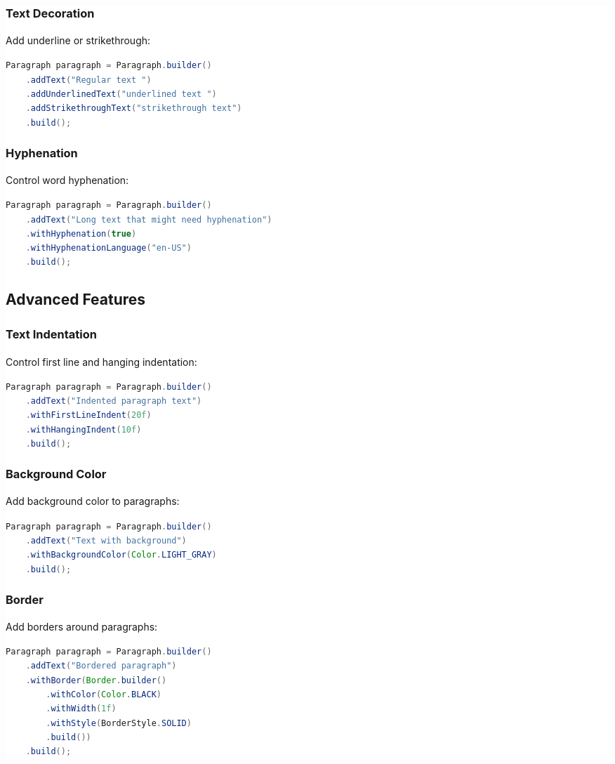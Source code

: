 ### Text Decoration

Add underline or strikethrough:

```java
Paragraph paragraph = Paragraph.builder()
    .addText("Regular text ")
    .addUnderlinedText("underlined text ")
    .addStrikethroughText("strikethrough text")
    .build();
```

### Hyphenation

Control word hyphenation:

```java
Paragraph paragraph = Paragraph.builder()
    .addText("Long text that might need hyphenation")
    .withHyphenation(true)
    .withHyphenationLanguage("en-US")
    .build();
```

## Advanced Features

### Text Indentation

Control first line and hanging indentation:

```java
Paragraph paragraph = Paragraph.builder()
    .addText("Indented paragraph text")
    .withFirstLineIndent(20f)
    .withHangingIndent(10f)
    .build();
```

### Background Color

Add background color to paragraphs:

```java
Paragraph paragraph = Paragraph.builder()
    .addText("Text with background")
    .withBackgroundColor(Color.LIGHT_GRAY)
    .build();
```

### Border

Add borders around paragraphs:

```java
Paragraph paragraph = Paragraph.builder()
    .addText("Bordered paragraph")
    .withBorder(Border.builder()
        .withColor(Color.BLACK)
        .withWidth(1f)
        .withStyle(BorderStyle.SOLID)
        .build())
    .build();
```

